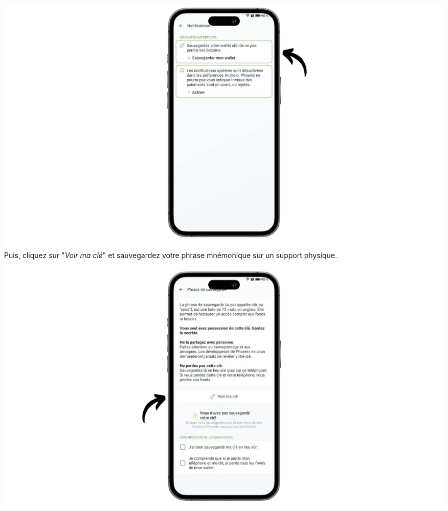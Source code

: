 ![Image](assets/fr/08.webp)

Puis, cliquez sur "*Voir ma clé*" et sauvegardez votre phrase mnémonique sur un support physique.

![Image](assets/fr/09.webp)
